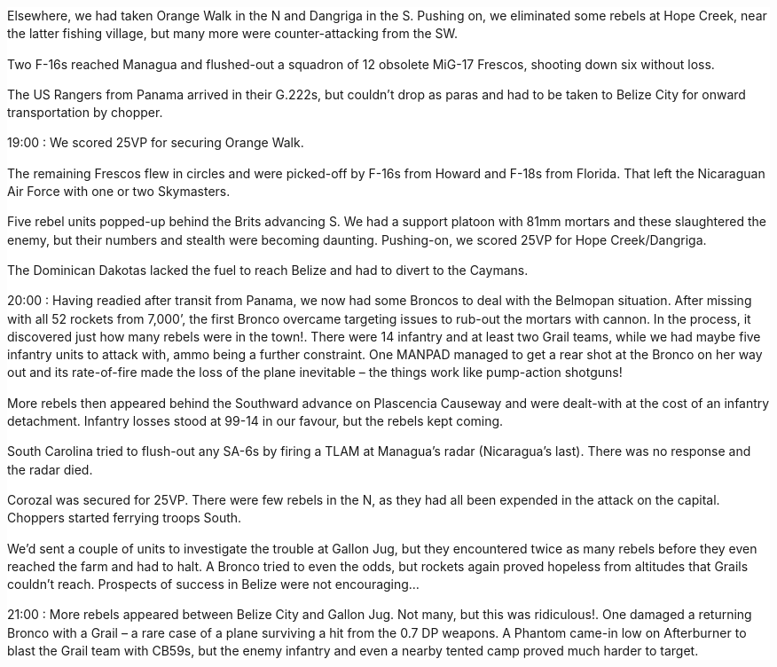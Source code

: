 Elsewhere, we had taken Orange Walk in the N and Dangriga in the S.
Pushing on, we eliminated some rebels at Hope Creek, near the latter
fishing village, but many more were counter-attacking from the SW.

Two F-16s reached Managua and flushed-out a squadron of 12 obsolete
MiG-17 Frescos, shooting down six without loss.

The US Rangers from Panama arrived in their G.222s, but couldn’t drop as
paras and had to be taken to Belize City for onward transportation by
chopper.

19:00 : We scored 25VP for securing Orange Walk.

The remaining Frescos flew in circles and were picked-off by F-16s from
Howard and F-18s from Florida. That left the Nicaraguan Air Force with
one or two Skymasters.

Five rebel units popped-up behind the Brits advancing S. We had a
support platoon with 81mm mortars and these slaughtered the enemy, but
their numbers and stealth were becoming daunting. Pushing-on, we scored
25VP for Hope Creek/Dangriga.

The Dominican Dakotas lacked the fuel to reach Belize and had to divert
to the Caymans.

20:00 : Having readied after transit from Panama, we now had some
Broncos to deal with the Belmopan situation. After missing with all 52
rockets from 7,000’, the first Bronco overcame targeting issues to
rub-out the mortars with cannon. In the process, it discovered just how
many rebels were in the town!. There were 14 infantry and at least two
Grail teams, while we had maybe five infantry units to attack with, ammo
being a further constraint. One MANPAD managed to get a rear shot at the
Bronco on her way out and its rate-of-fire made the loss of the plane
inevitable – the things work like pump-action shotguns!

More rebels then appeared behind the Southward advance on Plascencia
Causeway and were dealt-with at the cost of an infantry detachment.
Infantry losses stood at 99-14 in our favour, but the rebels kept
coming.

South Carolina tried to flush-out any SA-6s by firing a TLAM at
Managua’s radar (Nicaragua’s last). There was no response and the radar
died.

Corozal was secured for 25VP. There were few rebels in the N, as they
had all been expended in the attack on the capital. Choppers started
ferrying troops South.

We’d sent a couple of units to investigate the trouble at Gallon Jug,
but they encountered twice as many rebels before they even reached the
farm and had to halt. A Bronco tried to even the odds, but rockets again
proved hopeless from altitudes that Grails couldn’t reach. Prospects of
success in Belize were not encouraging…

21:00 : More rebels appeared between Belize City and Gallon Jug. Not
many, but this was ridiculous!. One damaged a returning Bronco with a
Grail – a rare case of a plane surviving a hit from the 0.7 DP weapons.
A Phantom came-in low on Afterburner to blast the Grail team with CB59s,
but the enemy infantry and even a nearby tented camp proved much harder
to target.
